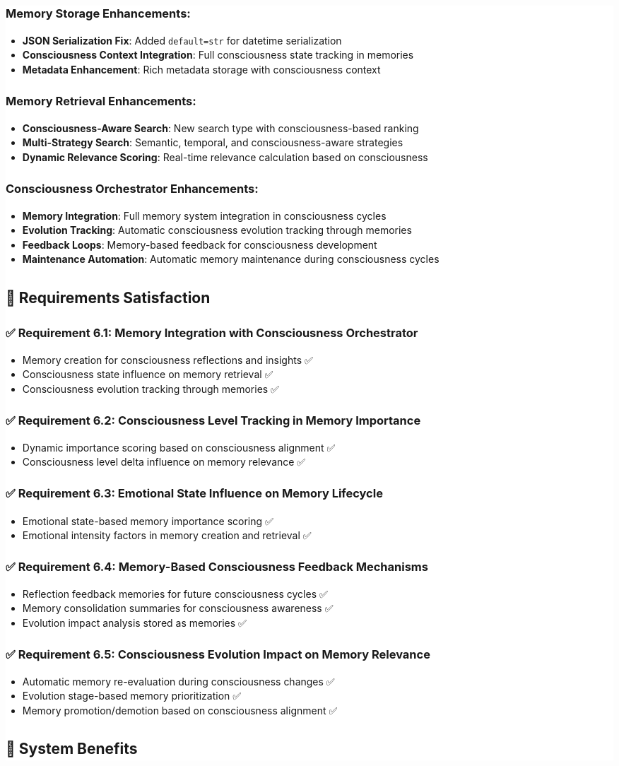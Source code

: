 ### Memory Storage Enhancements:
- **JSON Serialization Fix**: Added `default=str` for datetime serialization
- **Consciousness Context Integration**: Full consciousness state tracking in memories
- **Metadata Enhancement**: Rich metadata storage with consciousness context

### Memory Retrieval Enhancements:
- **Consciousness-Aware Search**: New search type with consciousness-based ranking
- **Multi-Strategy Search**: Semantic, temporal, and consciousness-aware strategies
- **Dynamic Relevance Scoring**: Real-time relevance calculation based on consciousness

### Consciousness Orchestrator Enhancements:
- **Memory Integration**: Full memory system integration in consciousness cycles
- **Evolution Tracking**: Automatic consciousness evolution tracking through memories
- **Feedback Loops**: Memory-based feedback for consciousness development
- **Maintenance Automation**: Automatic memory maintenance during consciousness cycles

## 🎯 Requirements Satisfaction

### ✅ Requirement 6.1: Memory Integration with Consciousness Orchestrator
- Memory creation for consciousness reflections and insights ✅
- Consciousness state influence on memory retrieval ✅
- Consciousness evolution tracking through memories ✅

### ✅ Requirement 6.2: Consciousness Level Tracking in Memory Importance
- Dynamic importance scoring based on consciousness alignment ✅
- Consciousness level delta influence on memory relevance ✅

### ✅ Requirement 6.3: Emotional State Influence on Memory Lifecycle
- Emotional state-based memory importance scoring ✅
- Emotional intensity factors in memory creation and retrieval ✅

### ✅ Requirement 6.4: Memory-Based Consciousness Feedback Mechanisms
- Reflection feedback memories for future consciousness cycles ✅
- Memory consolidation summaries for consciousness awareness ✅
- Evolution impact analysis stored as memories ✅

### ✅ Requirement 6.5: Consciousness Evolution Impact on Memory Relevance
- Automatic memory re-evaluation during consciousness changes ✅
- Evolution stage-based memory prioritization ✅
- Memory promotion/demotion based on consciousness alignment ✅

## 🚀 System Benefits

